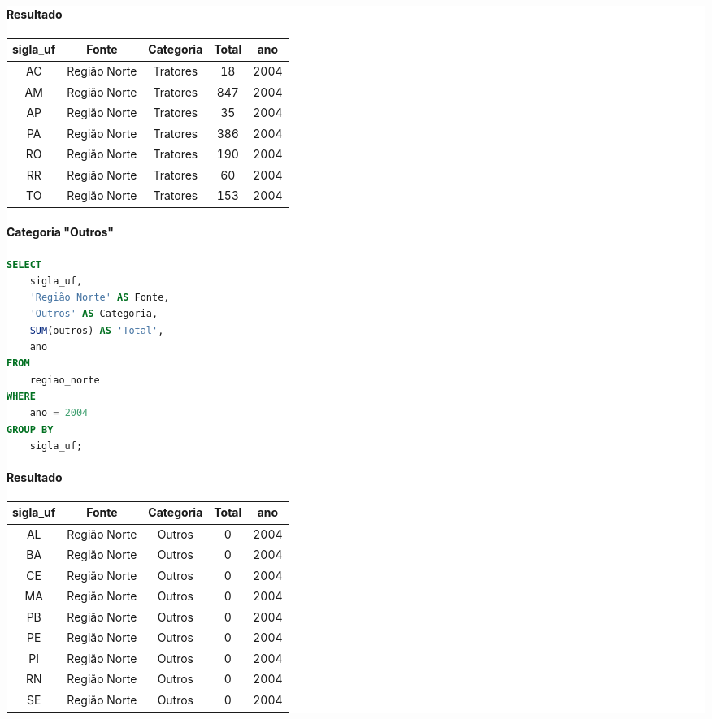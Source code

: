 #### Resultado

| sigla_uf |    Fonte     | Categoria | Total | ano  |
| :------: | :----------: | :-------: | :---: | :--: |
|    AC    | Região Norte | Tratores  |  18   | 2004 |
|    AM    | Região Norte | Tratores  |  847  | 2004 |
|    AP    | Região Norte | Tratores  |  35   | 2004 |
|    PA    | Região Norte | Tratores  |  386  | 2004 |
|    RO    | Região Norte | Tratores  |  190  | 2004 |
|    RR    | Região Norte | Tratores  |  60   | 2004 |
|    TO    | Região Norte | Tratores  |  153  | 2004 |

#### Categoria "Outros"

```sql
SELECT
	sigla_uf,
	'Região Norte' AS Fonte,
	'Outros' AS Categoria,
	SUM(outros) AS 'Total',
	ano
FROM
	regiao_norte
WHERE
	ano = 2004
GROUP BY
	sigla_uf;
```

#### Resultado

| sigla_uf |    Fonte     | Categoria | Total | ano  |
| :------: | :----------: | :-------: | :---: | :--: |
|    AL    | Região Norte |  Outros   |   0   | 2004 |
|    BA    | Região Norte |  Outros   |   0   | 2004 |
|    CE    | Região Norte |  Outros   |   0   | 2004 |
|    MA    | Região Norte |  Outros   |   0   | 2004 |
|    PB    | Região Norte |  Outros   |   0   | 2004 |
|    PE    | Região Norte |  Outros   |   0   | 2004 |
|    PI    | Região Norte |  Outros   |   0   | 2004 |
|    RN    | Região Norte |  Outros   |   0   | 2004 |
|    SE    | Região Norte |  Outros   |   0   | 2004 |
